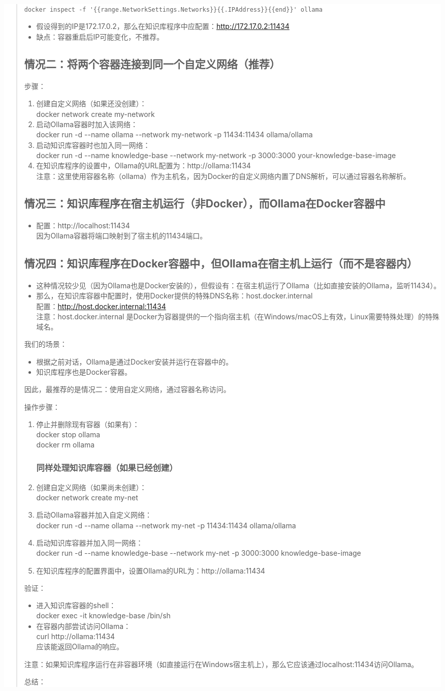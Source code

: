 >   ​`docker inspect -f '{{range.NetworkSettings.Networks}}{{.IPAddress}}{{end}}' ollama`​
> - 假设得到的IP是172.17.0.2，那么在知识库程序中应配置：http://172.17.0.2:11434
> - 缺点：容器重启后IP可能变化，不推荐。
>
> ## 情况二：将两个容器连接到同一个自定义网络（推荐）
>
> 步骤：
>
> 1. 创建自定义网络（如果还没创建）：  
>     docker network create my-network
> 2. 启动Ollama容器时加入该网络：  
>     docker run -d --name ollama --network my-network -p 11434:11434 ollama/ollama
> 3. 启动知识库容器时也加入同一网络：  
>     docker run -d --name knowledge-base --network my-network -p 3000:3000 your-knowledge-base-image
> 4. 在知识库程序的设置中，Ollama的URL配置为：http://ollama:11434  
>     注意：这里使用容器名称（ollama）作为主机名，因为Docker的自定义网络内置了DNS解析，可以通过容器名称解析。
>
> ## 情况三：知识库程序在宿主机运行（非Docker），而Ollama在Docker容器中
>
> - 配置：http://localhost:11434  
>   因为Ollama容器将端口映射到了宿主机的11434端口。
>
> ## 情况四：知识库程序在Docker容器中，但Ollama在宿主机上运行（而不是容器内）
>
> - 这种情况较少见（因为Ollama也是Docker安装的），但假设有：在宿主机运行了Ollama（比如直接安装的Ollama，监听11434）。
> - 那么，在知识库容器中配置时，使用Docker提供的特殊DNS名称：host.docker.internal  
>   配置：http://host.docker.internal:11434  
>   注意：host.docker.internal 是Docker为容器提供的一个指向宿主机（在Windows/macOS上有效，Linux需要特殊处理）的特殊域名。
>
> 我们的场景：
>
> - 根据之前对话，Ollama是通过Docker安装并运行在容器中的。
> - 知识库程序也是Docker容器。
>
> 因此，最推荐的是情况二：使用自定义网络，通过容器名称访问。
>
> 操作步骤：
>
> 1. 停止并删除现有容器（如果有）：  
>     docker stop ollama  
>     docker rm ollama
>
>     ### 同样处理知识库容器（如果已经创建）
> 2. 创建自定义网络（如果尚未创建）：  
>     docker network create my-net
> 3. 启动Ollama容器并加入自定义网络：  
>     docker run -d --name ollama --network my-net -p 11434:11434 ollama/ollama
> 4. 启动知识库容器并加入同一网络：  
>     docker run -d --name knowledge-base --network my-net -p 3000:3000 knowledge-base-image
> 5. 在知识库程序的配置界面中，设置Ollama的URL为：http://ollama:11434
>
> 验证：
>
> - 进入知识库容器的shell：  
>   docker exec -it knowledge-base /bin/sh
> - 在容器内部尝试访问Ollama：  
>   curl http://ollama:11434  
>   应该能返回Ollama的响应。
>
> 注意：如果知识库程序运行在非容器环境（如直接运行在Windows宿主机上），那么它应该通过localhost:11434访问Ollama。
>
> 总结：
>